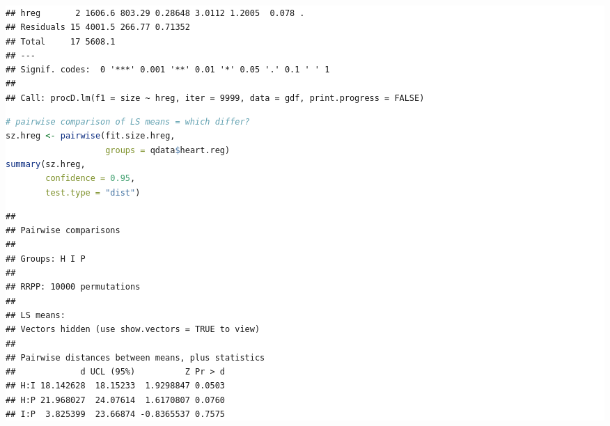     ## hreg       2 1606.6 803.29 0.28648 3.0112 1.2005  0.078 .
    ## Residuals 15 4001.5 266.77 0.71352                       
    ## Total     17 5608.1                                      
    ## ---
    ## Signif. codes:  0 '***' 0.001 '**' 0.01 '*' 0.05 '.' 0.1 ' ' 1
    ## 
    ## Call: procD.lm(f1 = size ~ hreg, iter = 9999, data = gdf, print.progress = FALSE)

``` r
# pairwise comparison of LS means = which differ?
sz.hreg <- pairwise(fit.size.hreg, 
                    groups = qdata$heart.reg)
summary(sz.hreg, 
        confidence = 0.95, 
        test.type = "dist")
```

    ## 
    ## Pairwise comparisons
    ## 
    ## Groups: H I P 
    ## 
    ## RRPP: 10000 permutations
    ## 
    ## LS means:
    ## Vectors hidden (use show.vectors = TRUE to view)
    ## 
    ## Pairwise distances between means, plus statistics
    ##             d UCL (95%)          Z Pr > d
    ## H:I 18.142628  18.15233  1.9298847 0.0503
    ## H:P 21.968027  24.07614  1.6170807 0.0760
    ## I:P  3.825399  23.66874 -0.8365537 0.7575
